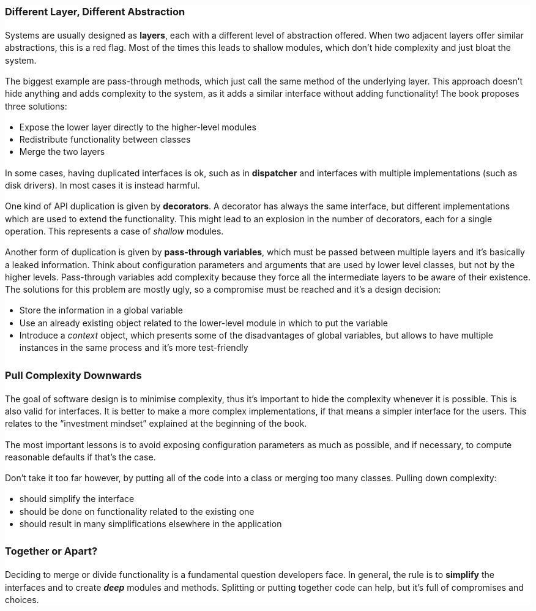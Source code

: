 ### Different Layer, Different Abstraction

Systems are usually designed as **layers**, each with a different level of abstraction offered. When two adjacent layers offer similar abstractions, this is a red flag. Most of the times this leads to shallow modules, which don’t hide complexity and just bloat the system.

The biggest example are pass-through methods, which just call the same method of the underlying layer. This approach doesn’t hide anything and adds complexity to the system, as it adds a similar interface without adding functionality! The book proposes three solutions:

- Expose the lower layer directly to the higher-level modules
- Redistribute functionality between classes
- Merge the two layers

In some cases, having duplicated interfaces is ok, such as in **dispatcher** and interfaces with multiple implementations (such as disk drivers). In most cases it is instead harmful.

One kind of API duplication is given by **decorators**. A decorator has always the same interface, but different implementations which are used to extend the functionality. This might lead to an explosion in the number of decorators, each for a single operation. This represents a case of *shallow* modules.

Another form of duplication is given by **pass-through variables**, which must be passed between multiple layers and it’s basically a leaked information. Think about configuration parameters and arguments that are used by lower level classes, but not by the higher levels. Pass-through variables add complexity because they force all the intermediate layers to be aware of their existence. The solutions for this problem are mostly ugly, so a compromise must be reached and it’s a design decision:

- Store the information in a global variable
- Use an already existing object related to the lower-level module in which to put the variable
- Introduce a *context* object, which presents some of the disadvantages of global variables, but allows to have multiple instances in the same process and it’s more test-friendly

### Pull Complexity Downwards

The goal of software design is to minimise complexity, thus it’s important to hide the complexity whenever it is possible. This is also valid for interfaces. It is better to make a more complex implementations, if that means a simpler interface for the users. This relates to the “investment mindset” explained at the beginning of the book.

The most important lessons is to avoid exposing configuration parameters as much as possible, and if necessary, to compute reasonable defaults if that’s the case.

Don’t take it too far however, by putting all of the code into a class or merging too many classes. Pulling down complexity:

- should simplify the interface
- should be done on functionality related to the existing one
- should result in many simplifications elsewhere in the application

### Together or Apart?

Deciding to merge or divide functionality is a fundamental question developers face. In general, the rule is to **simplify** the interfaces and to create ***deep*** modules and methods. Splitting or putting together code can help, but it’s full of compromises and choices.
